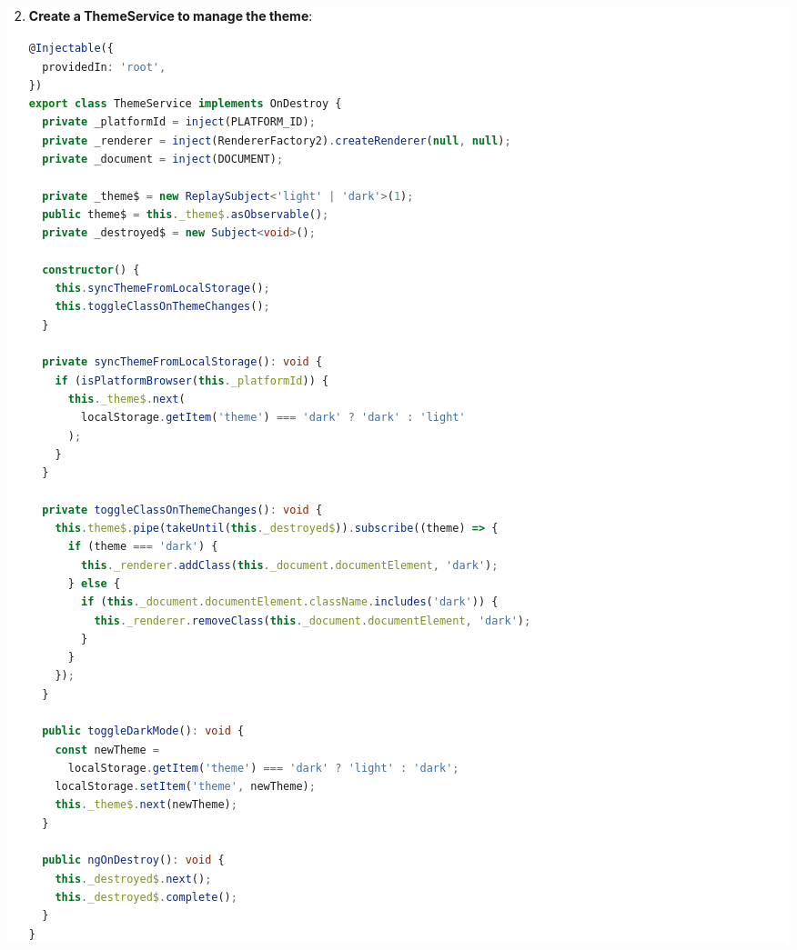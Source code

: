 2. **Create a ThemeService to manage the theme**:
   
   ```typescript
   @Injectable({
     providedIn: 'root',
   })
   export class ThemeService implements OnDestroy {
     private _platformId = inject(PLATFORM_ID);
     private _renderer = inject(RendererFactory2).createRenderer(null, null);
     private _document = inject(DOCUMENT);

     private _theme$ = new ReplaySubject<'light' | 'dark'>(1);
     public theme$ = this._theme$.asObservable();
     private _destroyed$ = new Subject<void>();

     constructor() {
       this.syncThemeFromLocalStorage();
       this.toggleClassOnThemeChanges();
     }

     private syncThemeFromLocalStorage(): void {
       if (isPlatformBrowser(this._platformId)) {
         this._theme$.next(
           localStorage.getItem('theme') === 'dark' ? 'dark' : 'light'
         );
       }
     }

     private toggleClassOnThemeChanges(): void {
       this.theme$.pipe(takeUntil(this._destroyed$)).subscribe((theme) => {
         if (theme === 'dark') {
           this._renderer.addClass(this._document.documentElement, 'dark');
         } else {
           if (this._document.documentElement.className.includes('dark')) {
             this._renderer.removeClass(this._document.documentElement, 'dark');
           }
         }
       });
     }

     public toggleDarkMode(): void {
       const newTheme =
         localStorage.getItem('theme') === 'dark' ? 'light' : 'dark';
       localStorage.setItem('theme', newTheme);
       this._theme$.next(newTheme);
     }

     public ngOnDestroy(): void {
       this._destroyed$.next();
       this._destroyed$.complete();
     }
   }
   ```
